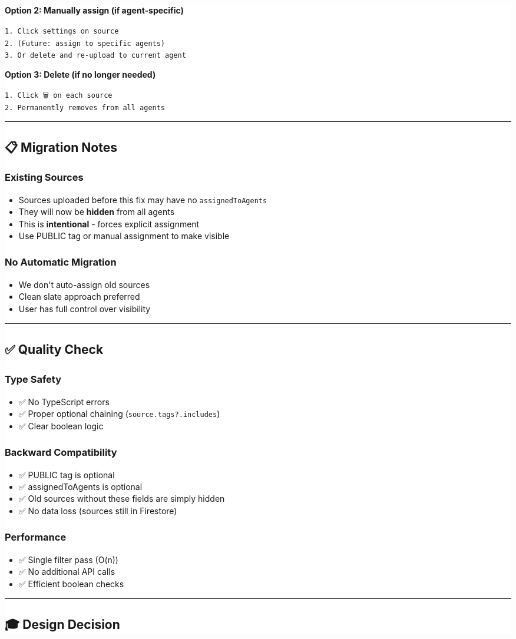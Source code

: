 **Option 2: Manually assign (if agent-specific)**
```
1. Click settings on source
2. (Future: assign to specific agents)
3. Or delete and re-upload to current agent
```

**Option 3: Delete (if no longer needed)**
```
1. Click 🗑️ on each source
2. Permanently removes from all agents
```

---

## 📋 Migration Notes

### Existing Sources
- Sources uploaded before this fix may have no `assignedToAgents`
- They will now be **hidden** from all agents
- This is **intentional** - forces explicit assignment
- Use PUBLIC tag or manual assignment to make visible

### No Automatic Migration
- We don't auto-assign old sources
- Clean slate approach preferred
- User has full control over visibility

---

## ✅ Quality Check

### Type Safety
- ✅ No TypeScript errors
- ✅ Proper optional chaining (`source.tags?.includes`)
- ✅ Clear boolean logic

### Backward Compatibility
- ✅ PUBLIC tag is optional
- ✅ assignedToAgents is optional
- ✅ Old sources without these fields are simply hidden
- ✅ No data loss (sources still in Firestore)

### Performance
- ✅ Single filter pass (O(n))
- ✅ No additional API calls
- ✅ Efficient boolean checks

---

## 🎓 Design Decision
